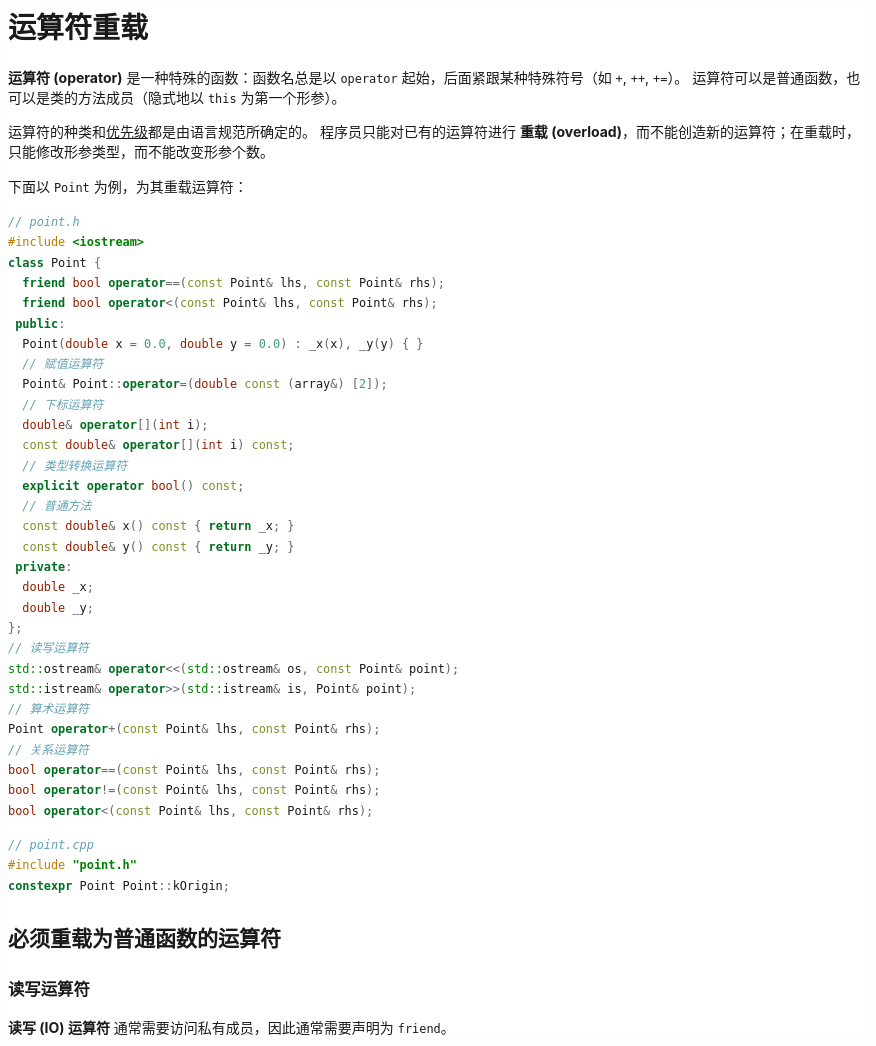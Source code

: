 # 运算符重载

**运算符 (operator)** 是一种特殊的函数：函数名总是以 `operator` 起始，后面紧跟某种特殊符号（如 `+`, `++`, `+=`）。
运算符可以是普通函数，也可以是类的方法成员（隐式地以 `this` 为第一个形参）。

运算符的种类和[优先级](https://en.cppreference.com/w/cpp/language/operator_precedence)都是由语言规范所确定的。
程序员只能对已有的运算符进行 **重载 (overload)**，而不能创造新的运算符；在重载时，只能修改形参类型，而不能改变形参个数。

下面以 `Point` 为例，为其重载运算符：
```cpp
// point.h
#include <iostream>
class Point {
  friend bool operator==(const Point& lhs, const Point& rhs);
  friend bool operator<(const Point& lhs, const Point& rhs);
 public:
  Point(double x = 0.0, double y = 0.0) : _x(x), _y(y) { }
  // 赋值运算符
  Point& Point::operator=(double const (array&) [2]);
  // 下标运算符
  double& operator[](int i);
  const double& operator[](int i) const;
  // 类型转换运算符
  explicit operator bool() const;
  // 普通方法
  const double& x() const { return _x; }
  const double& y() const { return _y; }
 private:
  double _x;
  double _y;
};
// 读写运算符
std::ostream& operator<<(std::ostream& os, const Point& point);
std::istream& operator>>(std::istream& is, Point& point);
// 算术运算符
Point operator+(const Point& lhs, const Point& rhs);
// 关系运算符
bool operator==(const Point& lhs, const Point& rhs);
bool operator!=(const Point& lhs, const Point& rhs);
bool operator<(const Point& lhs, const Point& rhs);
```
```cpp
// point.cpp
#include "point.h"
constexpr Point Point::kOrigin;
```

## 必须重载为普通函数的运算符

### 读写运算符
**读写 (IO) 运算符** 通常需要访问私有成员，因此通常需要声明为 `friend`。
